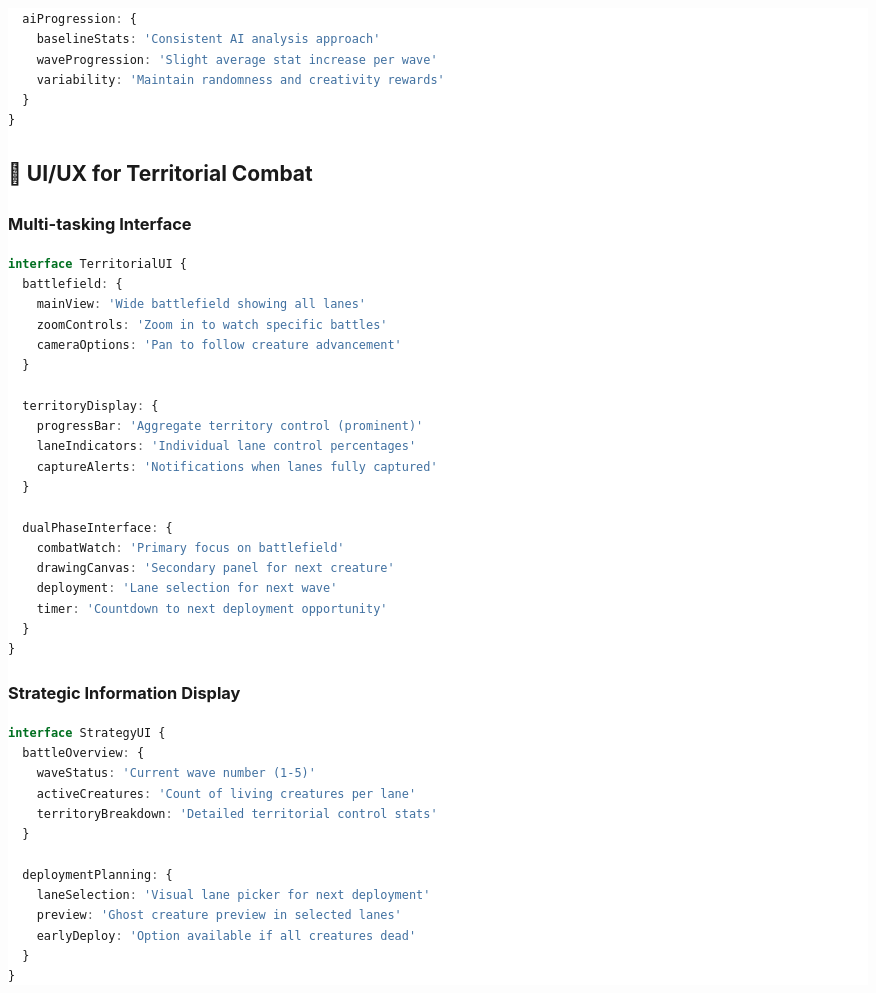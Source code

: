 ```typescript
  aiProgression: {
    baselineStats: 'Consistent AI analysis approach'
    waveProgression: 'Slight average stat increase per wave'
    variability: 'Maintain randomness and creativity rewards'
  }
}
```

## 📱 UI/UX for Territorial Combat

### **Multi-tasking Interface**
```typescript
interface TerritorialUI {
  battlefield: {
    mainView: 'Wide battlefield showing all lanes'
    zoomControls: 'Zoom in to watch specific battles'
    cameraOptions: 'Pan to follow creature advancement'
  }
  
  territoryDisplay: {
    progressBar: 'Aggregate territory control (prominent)'
    laneIndicators: 'Individual lane control percentages'
    captureAlerts: 'Notifications when lanes fully captured'
  }
  
  dualPhaseInterface: {
    combatWatch: 'Primary focus on battlefield'
    drawingCanvas: 'Secondary panel for next creature'
    deployment: 'Lane selection for next wave'
    timer: 'Countdown to next deployment opportunity'
  }
}
```

### **Strategic Information Display**
```typescript
interface StrategyUI {
  battleOverview: {
    waveStatus: 'Current wave number (1-5)'
    activeCreatures: 'Count of living creatures per lane'
    territoryBreakdown: 'Detailed territorial control stats'
  }
  
  deploymentPlanning: {
    laneSelection: 'Visual lane picker for next deployment'
    preview: 'Ghost creature preview in selected lanes'
    earlyDeploy: 'Option available if all creatures dead'
  }
}
```
